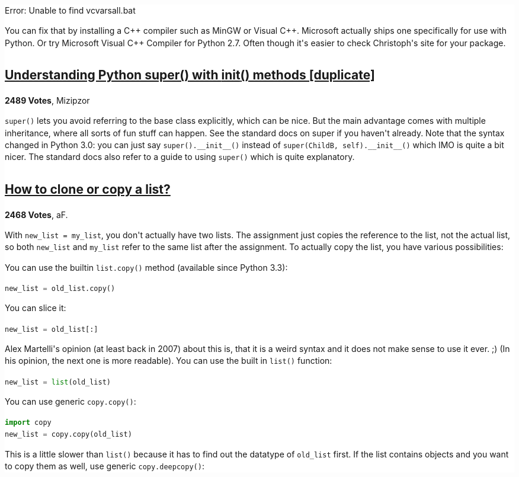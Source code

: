 Error: Unable to find vcvarsall.bat

You can fix that by installing a C++ compiler such as MinGW or Visual C++. Microsoft actually ships one specifically for use with Python. Or try Microsoft Visual C++ Compiler for Python 2.7.
Often though it's easier to check Christoph's site for your package.

## [Understanding Python super() with __init__() methods [duplicate]](https://stackoverflow.com/questions/576169/understanding-python-super-with-init-methods)

**2489 Votes**, Mizipzor

`super()` lets you avoid referring to the base class explicitly, which can be nice. But the main advantage comes with multiple inheritance, where all sorts of fun stuff can happen. See the standard docs on super if you haven't already.
Note that the syntax changed in Python 3.0: you can just say `super().__init__()` instead of `super(ChildB, self).__init__()` which IMO is quite a bit nicer. The standard docs also refer to a guide to using `super()` which is quite explanatory.

## [How to clone or copy a list?](https://stackoverflow.com/questions/2612802/how-to-clone-or-copy-a-list)

**2468 Votes**, aF.

With `new_list = my_list`, you don't actually have two lists. The assignment just copies the reference to the list, not the actual list, so both `new_list` and `my_list` refer to the same list after the assignment.
To actually copy the list, you have various possibilities:

You can use the builtin `list.copy()` method (available since Python 3.3):

```python
new_list = old_list.copy()
```

You can slice it: 

```python
new_list = old_list[:]
```

Alex Martelli's opinion (at least back in 2007) about this is, that it is a weird syntax and it does not make sense to use it ever. ;) (In his opinion, the next one is more readable).
You can use the built in `list()` function:

```python
new_list = list(old_list)
```

You can use generic `copy.copy()`:

```python
import copy
new_list = copy.copy(old_list)
```

This is a little slower than `list()` because it has to find out the datatype of `old_list` first.
If the list contains objects and you want to copy them as well, use generic `copy.deepcopy()`:
